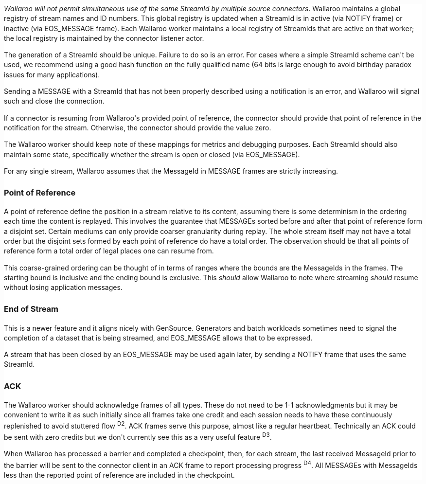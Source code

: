 *Wallaroo will not permit simultaneous use of the same StreamId by multiple source connectors*.  Wallaroo maintains a global registry of stream names and ID numbers.  This global registry is updated when a StreamId is in active (via NOTIFY frame) or inactive (via EOS_MESSAGE frame).  Each Wallaroo worker maintains a local registry of StreamIds that are active on that worker; the local registry is maintained by the connector listener actor.

The generation of a StreamId should be unique. Failure to do so is an error. For cases where a simple StreamId scheme can't be used, we recommend using a good hash function on the fully qualified name (64 bits is large enough to avoid birthday paradox issues for many applications).

Sending a MESSAGE with a StreamId that has not been properly described using a notification is an error, and Wallaroo will signal such and close the connection.

If a connector is resuming from Wallaroo's provided point of reference, the connector should provide that point of reference in the notification for the stream. Otherwise, the connector should provide the value zero.

The Wallaroo worker should keep note of these mappings for metrics and debugging purposes. Each StreamId should also maintain some state, specifically whether the stream is open or closed (via EOS_MESSAGE).

For any single stream, Wallaroo assumes that the MessageId in MESSAGE frames are strictly increasing.

### Point of Reference

A point of reference define the position in a stream relative to its content, assuming there is some determinism in the ordering each time the content is replayed. This involves the guarantee that MESSAGEs sorted before and after that point of reference form a disjoint set. Certain mediums can only provide coarser granularity during replay. The whole stream itself may not have a total order but the disjoint sets formed by each point of reference do have a total order. The observation should be that all points of reference form a total order of legal places one can resume from.

This coarse-grained ordering can be thought of in terms of ranges where the bounds are the MessageIds in the frames. The starting bound is inclusive and the ending bound is exclusive. This *should* allow Wallaroo to note where streaming *should* resume without losing application messages.

### End of Stream

This is a newer feature and it aligns nicely with GenSource. Generators and batch workloads sometimes need to signal the completion of a dataset that is being streamed, and EOS_MESSAGE allows that to be expressed.

A stream that has been closed by an EOS_MESSAGE may be used again later, by sending a NOTIFY frame that uses the same StreamId.

### ACK

The Wallaroo worker should acknowledge frames of all types. These do not need to be 1-1 acknowledgments but it may be convenient to write it as such initially since all frames take one credit and each session needs to have these continuously replenished to avoid stuttered flow <sup>D2</sup>. ACK frames serve this purpose, almost like a regular heartbeat. Technically an ACK could be sent with zero credits but we don't currently see this as a very useful feature <sup>D3</sup>.

When Wallaroo has processed a barrier and completed a checkpoint, then, for each stream, the last received MessageId prior to the barrier will be sent to the connector client in an ACK frame to report processing progress <sup>D4</sup>.  All MESSAGEs with MessageIds less than the reported point of reference are included in the checkpoint.

